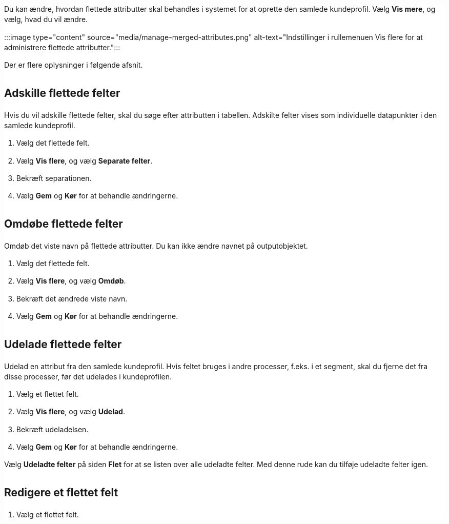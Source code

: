 Du kan ændre, hvordan flettede attributter skal behandles i systemet for at oprette den samlede kundeprofil. Vælg **Vis mere**, og vælg, hvad du vil ændre.

:::image type="content" source="media/manage-merged-attributes.png" alt-text="Indstillinger i rullemenuen Vis flere for at administrere flettede attributter.":::

Der er flere oplysninger i følgende afsnit.

## <a name="separate-merged-fields"></a>Adskille flettede felter

Hvis du vil adskille flettede felter, skal du søge efter attributten i tabellen. Adskilte felter vises som individuelle datapunkter i den samlede kundeprofil. 

1. Vælg det flettede felt.
  
1. Vælg **Vis flere**, og vælg **Separate felter**.
 
1. Bekræft separationen.

1. Vælg **Gem** og **Kør** for at behandle ændringerne.

## <a name="rename-merged-fields"></a>Omdøbe flettede felter

Omdøb det viste navn på flettede attributter. Du kan ikke ændre navnet på outputobjektet.

1. Vælg det flettede felt.
  
1. Vælg **Vis flere**, og vælg **Omdøb**.

1. Bekræft det ændrede viste navn. 

1. Vælg **Gem** og **Kør** for at behandle ændringerne.

## <a name="exclude-merged-fields"></a>Udelade flettede felter

Udelad en attribut fra den samlede kundeprofil. Hvis feltet bruges i andre processer, f.eks. i et segment, skal du fjerne det fra disse processer, før det udelades i kundeprofilen. 

1. Vælg et flettet felt.
  
1. Vælg **Vis flere**, og vælg **Udelad**.

1. Bekræft udeladelsen.

1. Vælg **Gem** og **Kør** for at behandle ændringerne. 

Vælg **Udeladte felter** på siden **Flet** for at se listen over alle udeladte felter. Med denne rude kan du tilføje udeladte felter igen.

## <a name="edit-a-merged-field"></a>Redigere et flettet felt

1.  Vælg et flettet felt.
